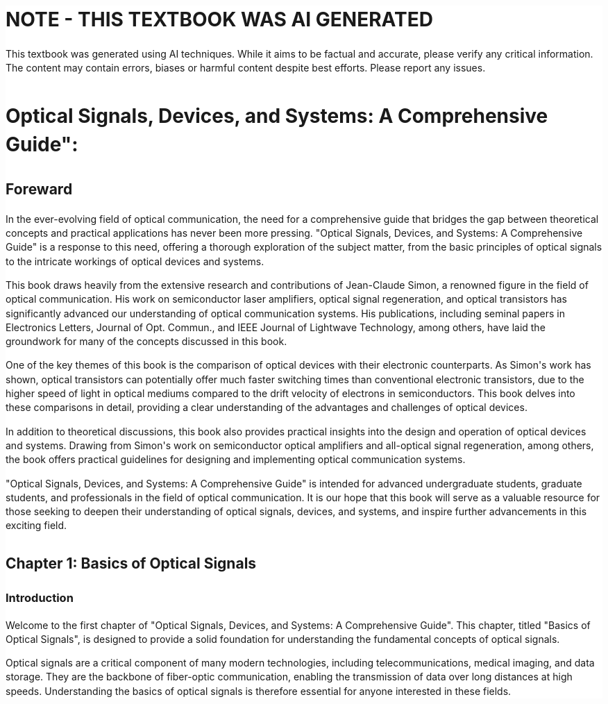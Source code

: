 # NOTE - THIS TEXTBOOK WAS AI GENERATED

This textbook was generated using AI techniques. While it aims to be factual and accurate, please verify any critical information. The content may contain errors, biases or harmful content despite best efforts. Please report any issues.

# Optical Signals, Devices, and Systems: A Comprehensive Guide":

## Foreward

In the ever-evolving field of optical communication, the need for a comprehensive guide that bridges the gap between theoretical concepts and practical applications has never been more pressing. "Optical Signals, Devices, and Systems: A Comprehensive Guide" is a response to this need, offering a thorough exploration of the subject matter, from the basic principles of optical signals to the intricate workings of optical devices and systems.

This book draws heavily from the extensive research and contributions of Jean-Claude Simon, a renowned figure in the field of optical communication. His work on semiconductor laser amplifiers, optical signal regeneration, and optical transistors has significantly advanced our understanding of optical communication systems. His publications, including seminal papers in Electronics Letters, Journal of Opt. Commun., and IEEE Journal of Lightwave Technology, among others, have laid the groundwork for many of the concepts discussed in this book.

One of the key themes of this book is the comparison of optical devices with their electronic counterparts. As Simon's work has shown, optical transistors can potentially offer much faster switching times than conventional electronic transistors, due to the higher speed of light in optical mediums compared to the drift velocity of electrons in semiconductors. This book delves into these comparisons in detail, providing a clear understanding of the advantages and challenges of optical devices.

In addition to theoretical discussions, this book also provides practical insights into the design and operation of optical devices and systems. Drawing from Simon's work on semiconductor optical amplifiers and all-optical signal regeneration, among others, the book offers practical guidelines for designing and implementing optical communication systems.

"Optical Signals, Devices, and Systems: A Comprehensive Guide" is intended for advanced undergraduate students, graduate students, and professionals in the field of optical communication. It is our hope that this book will serve as a valuable resource for those seeking to deepen their understanding of optical signals, devices, and systems, and inspire further advancements in this exciting field.

## Chapter 1: Basics of Optical Signals

### Introduction

Welcome to the first chapter of "Optical Signals, Devices, and Systems: A Comprehensive Guide". This chapter, titled "Basics of Optical Signals", is designed to provide a solid foundation for understanding the fundamental concepts of optical signals. 

Optical signals are a critical component of many modern technologies, including telecommunications, medical imaging, and data storage. They are the backbone of fiber-optic communication, enabling the transmission of data over long distances at high speeds. Understanding the basics of optical signals is therefore essential for anyone interested in these fields.
